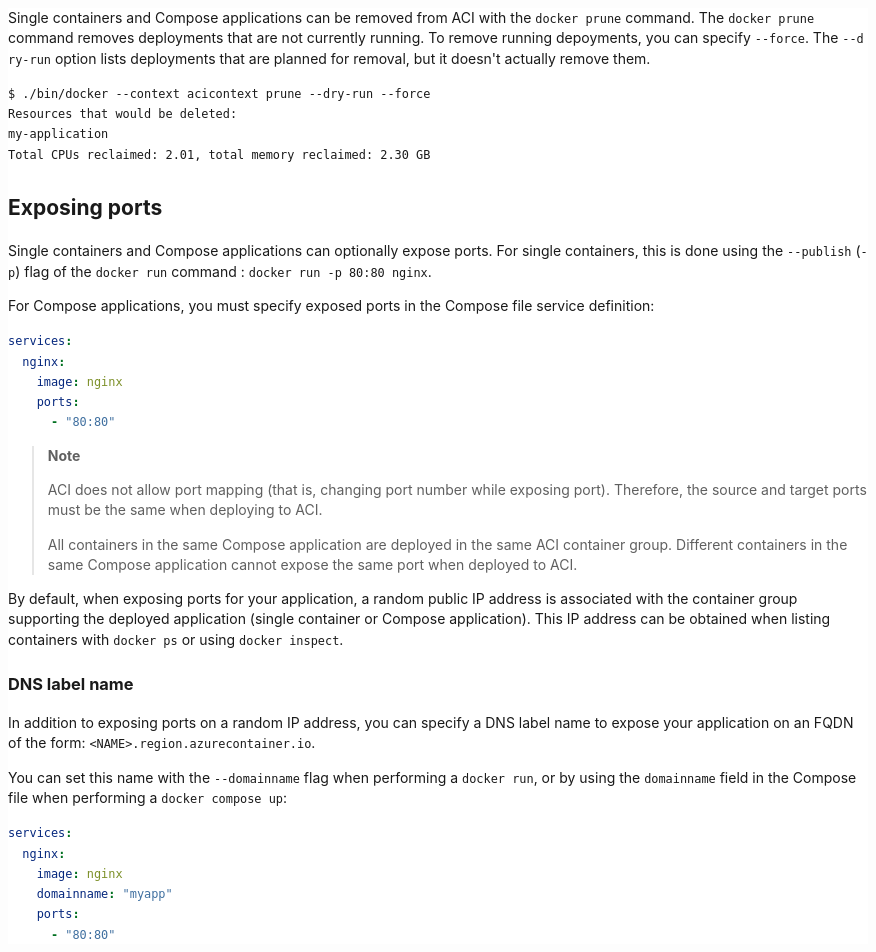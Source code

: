 Single containers and Compose applications can be removed from ACI with
the `docker prune` command. The `docker prune` command removes deployments
that are not currently running. To remove running depoyments, you can specify
`--force`. The `--dry-run` option lists deployments that are planned for
removal, but it doesn't actually remove them.

```console
$ ./bin/docker --context acicontext prune --dry-run --force
Resources that would be deleted:
my-application
Total CPUs reclaimed: 2.01, total memory reclaimed: 2.30 GB
```

## Exposing ports

Single containers and Compose applications can optionally expose ports.
For single containers, this is done using the `--publish` (`-p`) flag of the `docker run` command : `docker run -p 80:80 nginx`.

For Compose applications, you must specify exposed ports in the Compose file service definition:

```yaml
services:
  nginx:
    image: nginx
    ports:
      - "80:80"
```


> **Note**
>
> ACI does not allow port mapping (that is, changing port number while exposing port). Therefore, the source and target ports must be the same when deploying to ACI.
>
> All containers in the same Compose application are deployed in the same ACI container group. Different containers in the same Compose application cannot expose the same port when deployed to ACI.

By default, when exposing ports for your application, a random public IP address is associated with the container group supporting the deployed application (single container or Compose application).
This IP address can be obtained when listing containers with `docker ps` or using `docker inspect`.

### DNS label name

In addition to exposing ports on a random IP address, you can specify a DNS label name to expose your application on an FQDN of the form: `<NAME>.region.azurecontainer.io`.

You can set this name with the `--domainname` flag when performing a `docker run`, or by using the `domainname` field in the Compose file when performing a `docker compose up`:

```yaml
services:
  nginx:
    image: nginx
    domainname: "myapp"
    ports:
      - "80:80"
```
